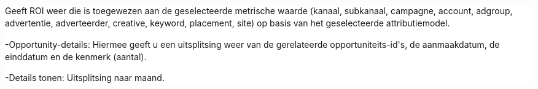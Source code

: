 Geeft ROI weer die is toegewezen aan de geselecteerde metrische waarde (kanaal, subkanaal, campagne, account, adgroup, advertentie, adverteerder, creative, keyword, placement, site) op basis van het geselecteerde attributiemodel.

-Opportunity-details: Hiermee geeft u een uitsplitsing weer van de gerelateerde opportuniteits-id&#39;s, de aanmaakdatum, de einddatum en de kenmerk (aantal).

-Details tonen: Uitsplitsing naar maand.
